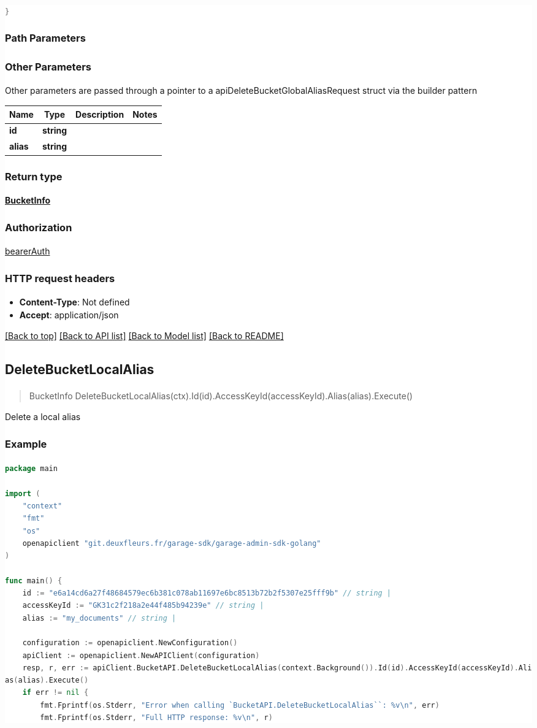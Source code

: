 ```go
}
```

### Path Parameters



### Other Parameters

Other parameters are passed through a pointer to a apiDeleteBucketGlobalAliasRequest struct via the builder pattern


Name | Type | Description  | Notes
------------- | ------------- | ------------- | -------------
 **id** | **string** |  | 
 **alias** | **string** |  | 

### Return type

[**BucketInfo**](BucketInfo.md)

### Authorization

[bearerAuth](../README.md#bearerAuth)

### HTTP request headers

- **Content-Type**: Not defined
- **Accept**: application/json

[[Back to top]](#) [[Back to API list]](../README.md#documentation-for-api-endpoints)
[[Back to Model list]](../README.md#documentation-for-models)
[[Back to README]](../README.md)


## DeleteBucketLocalAlias

> BucketInfo DeleteBucketLocalAlias(ctx).Id(id).AccessKeyId(accessKeyId).Alias(alias).Execute()

Delete a local alias



### Example

```go
package main

import (
	"context"
	"fmt"
	"os"
	openapiclient "git.deuxfleurs.fr/garage-sdk/garage-admin-sdk-golang"
)

func main() {
	id := "e6a14cd6a27f48684579ec6b381c078ab11697e6bc8513b72b2f5307e25fff9b" // string | 
	accessKeyId := "GK31c2f218a2e44f485b94239e" // string | 
	alias := "my_documents" // string | 

	configuration := openapiclient.NewConfiguration()
	apiClient := openapiclient.NewAPIClient(configuration)
	resp, r, err := apiClient.BucketAPI.DeleteBucketLocalAlias(context.Background()).Id(id).AccessKeyId(accessKeyId).Alias(alias).Execute()
	if err != nil {
		fmt.Fprintf(os.Stderr, "Error when calling `BucketAPI.DeleteBucketLocalAlias``: %v\n", err)
		fmt.Fprintf(os.Stderr, "Full HTTP response: %v\n", r)
```